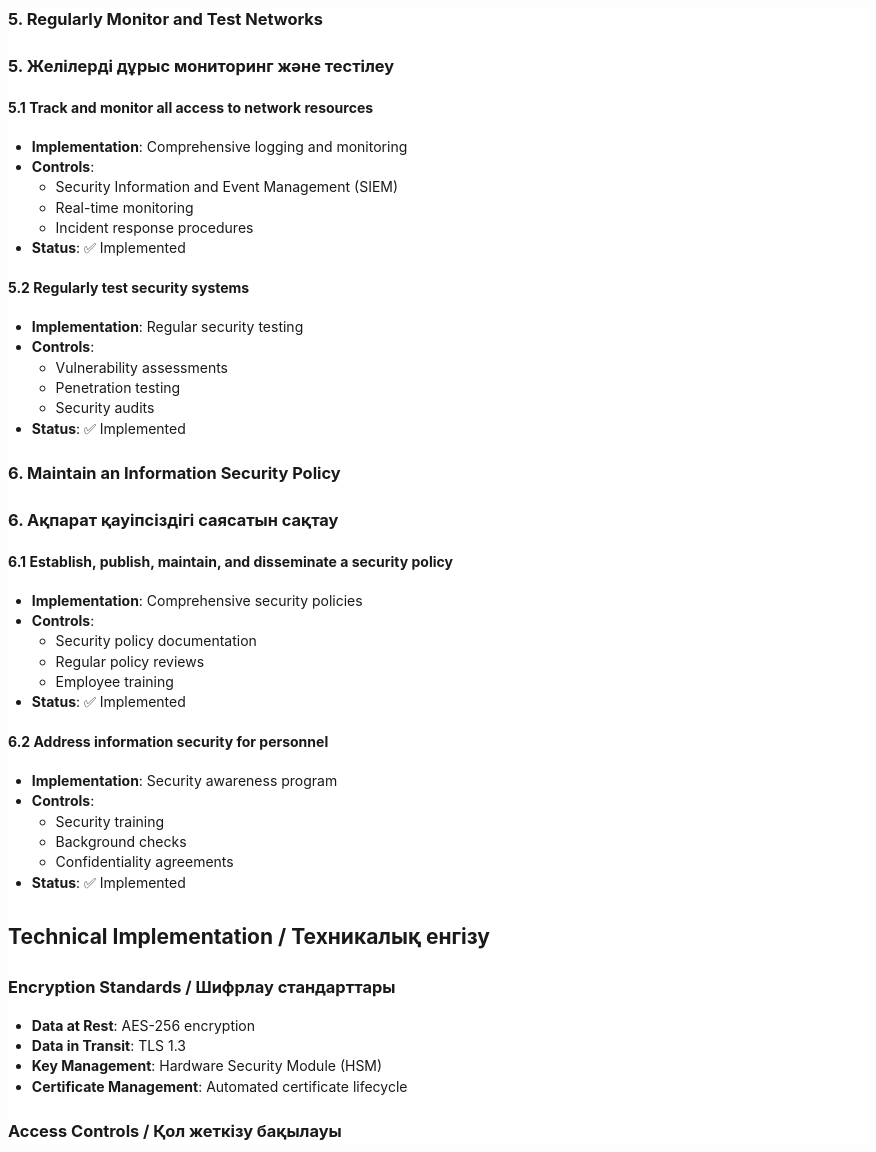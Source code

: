 ### 5. Regularly Monitor and Test Networks
### 5. Желілерді дұрыс мониторинг және тестілеу

#### 5.1 Track and monitor all access to network resources
- **Implementation**: Comprehensive logging and monitoring
- **Controls**:
  - Security Information and Event Management (SIEM)
  - Real-time monitoring
  - Incident response procedures
- **Status**: ✅ Implemented

#### 5.2 Regularly test security systems
- **Implementation**: Regular security testing
- **Controls**:
  - Vulnerability assessments
  - Penetration testing
  - Security audits
- **Status**: ✅ Implemented

### 6. Maintain an Information Security Policy
### 6. Ақпарат қауіпсіздігі саясатын сақтау

#### 6.1 Establish, publish, maintain, and disseminate a security policy
- **Implementation**: Comprehensive security policies
- **Controls**:
  - Security policy documentation
  - Regular policy reviews
  - Employee training
- **Status**: ✅ Implemented

#### 6.2 Address information security for personnel
- **Implementation**: Security awareness program
- **Controls**:
  - Security training
  - Background checks
  - Confidentiality agreements
- **Status**: ✅ Implemented

## Technical Implementation / Техникалық енгізу

### Encryption Standards / Шифрлау стандарттары

- **Data at Rest**: AES-256 encryption
- **Data in Transit**: TLS 1.3
- **Key Management**: Hardware Security Module (HSM)
- **Certificate Management**: Automated certificate lifecycle

### Access Controls / Қол жеткізу бақылауы
